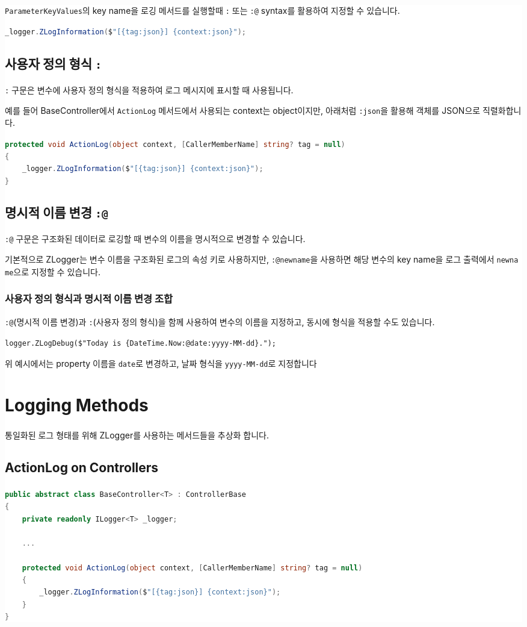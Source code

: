 `ParameterKeyValues`의 key name을 로깅 메서드를 실행할때 `:` 또는 `:@` syntax를 활용하여 지정할 수 있습니다.

```csharp
_logger.ZLogInformation($"[{tag:json}] {context:json}");
```

## 사용자 정의 형식 `:`

`:` 구문은 변수에 사용자 정의 형식을 적용하여 로그 메시지에 표시할 때 사용됩니다.

예를 들어 BaseController에서 `ActionLog` 메서드에서 사용되는 context는 object이지만, 아래처럼 `:json`을 활용해 객체를 JSON으로 직렬화합니다.

```csharp
protected void ActionLog(object context, [CallerMemberName] string? tag = null)
{
    _logger.ZLogInformation($"[{tag:json}] {context:json}");
}
```

## 명시적 이름 변경 `:@`

`:@` 구문은 구조화된 데이터로 로깅할 때 변수의 이름을 명시적으로 변경할 수 있습니다.

기본적으로 ZLogger는 변수 이름을 구조화된 로그의 속성 키로 사용하지만, `:@newname`을 사용하면 해당 변수의 key name을 로그 출력에서 `newname`으로 지정할 수 있습니다.

### 사용자 정의 형식과 명시적 이름 변경 조합

`:@`(명시적 이름 변경)과 `:`(사용자 정의 형식)을 함께 사용하여 변수의 이름을 지정하고, 동시에 형식을 적용할 수도 있습니다.

```
logger.ZLogDebug($"Today is {DateTime.Now:@date:yyyy-MM-dd}.");
```

위 예시에서는 property 이름을 `date`로 변경하고, 날짜 형식을 `yyyy-MM-dd`로 지정합니다

# Logging Methods

통일화된 로그 형태를 위해 ZLogger를 사용하는 메서드들을 추상화 합니다.

## ActionLog on Controllers

```csharp
public abstract class BaseController<T> : ControllerBase
{
    private readonly ILogger<T> _logger;

    ...

    protected void ActionLog(object context, [CallerMemberName] string? tag = null)
    {
        _logger.ZLogInformation($"[{tag:json}] {context:json}");
    }
}
```
